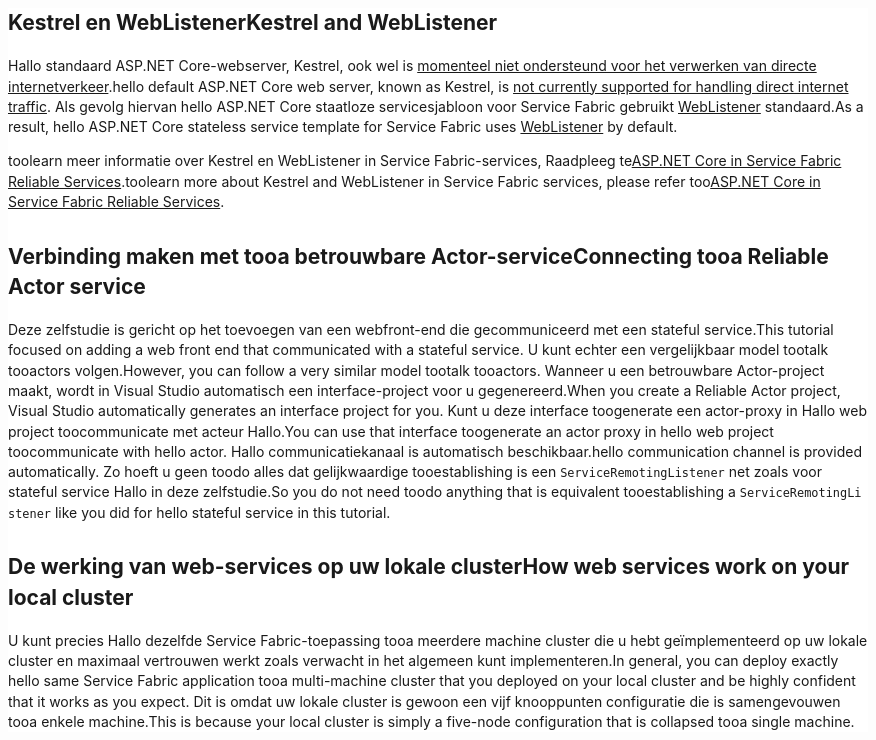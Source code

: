 ## <a name="kestrel-and-weblistener"></a><span data-ttu-id="dfef2-204">Kestrel en WebListener</span><span class="sxs-lookup"><span data-stu-id="dfef2-204">Kestrel and WebListener</span></span>

<span data-ttu-id="dfef2-205">Hallo standaard ASP.NET Core-webserver, Kestrel, ook wel is [momenteel niet ondersteund voor het verwerken van directe internetverkeer](https://docs.microsoft.com/aspnet/core/fundamentals/servers/kestrel).</span><span class="sxs-lookup"><span data-stu-id="dfef2-205">hello default ASP.NET Core web server, known as Kestrel, is [not currently supported for handling direct internet traffic](https://docs.microsoft.com/aspnet/core/fundamentals/servers/kestrel).</span></span> <span data-ttu-id="dfef2-206">Als gevolg hiervan hello ASP.NET Core staatloze servicesjabloon voor Service Fabric gebruikt [WebListener](https://docs.microsoft.com/aspnet/core/fundamentals/servers/weblistener) standaard.</span><span class="sxs-lookup"><span data-stu-id="dfef2-206">As a result, hello ASP.NET Core stateless service template for Service Fabric uses [WebListener](https://docs.microsoft.com/aspnet/core/fundamentals/servers/weblistener) by default.</span></span> 

<span data-ttu-id="dfef2-207">toolearn meer informatie over Kestrel en WebListener in Service Fabric-services, Raadpleeg te[ASP.NET Core in Service Fabric Reliable Services](service-fabric-reliable-services-communication-aspnetcore.md).</span><span class="sxs-lookup"><span data-stu-id="dfef2-207">toolearn more about Kestrel and WebListener in Service Fabric services, please refer too[ASP.NET Core in Service Fabric Reliable Services](service-fabric-reliable-services-communication-aspnetcore.md).</span></span>

## <a name="connecting-tooa-reliable-actor-service"></a><span data-ttu-id="dfef2-208">Verbinding maken met tooa betrouwbare Actor-service</span><span class="sxs-lookup"><span data-stu-id="dfef2-208">Connecting tooa Reliable Actor service</span></span>
<span data-ttu-id="dfef2-209">Deze zelfstudie is gericht op het toevoegen van een webfront-end die gecommuniceerd met een stateful service.</span><span class="sxs-lookup"><span data-stu-id="dfef2-209">This tutorial focused on adding a web front end that communicated with a stateful service.</span></span> <span data-ttu-id="dfef2-210">U kunt echter een vergelijkbaar model tootalk tooactors volgen.</span><span class="sxs-lookup"><span data-stu-id="dfef2-210">However, you can follow a very similar model tootalk tooactors.</span></span> <span data-ttu-id="dfef2-211">Wanneer u een betrouwbare Actor-project maakt, wordt in Visual Studio automatisch een interface-project voor u gegenereerd.</span><span class="sxs-lookup"><span data-stu-id="dfef2-211">When you create a Reliable Actor project, Visual Studio automatically generates an interface project for you.</span></span> <span data-ttu-id="dfef2-212">Kunt u deze interface toogenerate een actor-proxy in Hallo web project toocommunicate met acteur Hallo.</span><span class="sxs-lookup"><span data-stu-id="dfef2-212">You can use that interface toogenerate an actor proxy in hello web project toocommunicate with hello actor.</span></span> <span data-ttu-id="dfef2-213">Hallo communicatiekanaal is automatisch beschikbaar.</span><span class="sxs-lookup"><span data-stu-id="dfef2-213">hello communication channel is provided automatically.</span></span> <span data-ttu-id="dfef2-214">Zo hoeft u geen toodo alles dat gelijkwaardige tooestablishing is een `ServiceRemotingListener` net zoals voor stateful service Hallo in deze zelfstudie.</span><span class="sxs-lookup"><span data-stu-id="dfef2-214">So you do not need toodo anything that is equivalent tooestablishing a `ServiceRemotingListener` like you did for hello stateful service in this tutorial.</span></span>

## <a name="how-web-services-work-on-your-local-cluster"></a><span data-ttu-id="dfef2-215">De werking van web-services op uw lokale cluster</span><span class="sxs-lookup"><span data-stu-id="dfef2-215">How web services work on your local cluster</span></span>
<span data-ttu-id="dfef2-216">U kunt precies Hallo dezelfde Service Fabric-toepassing tooa meerdere machine cluster die u hebt geïmplementeerd op uw lokale cluster en maximaal vertrouwen werkt zoals verwacht in het algemeen kunt implementeren.</span><span class="sxs-lookup"><span data-stu-id="dfef2-216">In general, you can deploy exactly hello same Service Fabric application tooa multi-machine cluster that you deployed on your local cluster and be highly confident that it works as you expect.</span></span> <span data-ttu-id="dfef2-217">Dit is omdat uw lokale cluster is gewoon een vijf knooppunten configuratie die is samengevouwen tooa enkele machine.</span><span class="sxs-lookup"><span data-stu-id="dfef2-217">This is because your local cluster is simply a five-node configuration that is collapsed tooa single machine.</span></span>